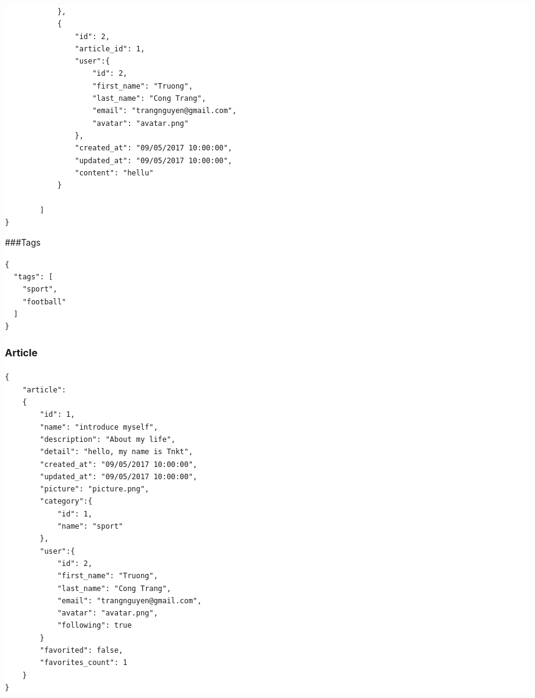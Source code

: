				},
				{
					"id": 2,
					"article_id": 1,
					"user":{
						"id": 2,
						"first_name": "Truong",
						"last_name": "Cong Trang",
						"email": "trangnguyen@gmail.com",
						"avatar": "avatar.png"
					},
					"created_at": "09/05/2017 10:00:00",
					"updated_at": "09/05/2017 10:00:00",
					"content": "hellu"
				}
				
			]
	}


###Tags

	{
	  "tags": [
	    "sport",
	    "football"
	  ]
	}

### Article

	{
		"article": 
		{
			"id": 1,
			"name": "introduce myself",
			"description": "About my life",
			"detail": "hello, my name is Tnkt",
			"created_at": "09/05/2017 10:00:00",
			"updated_at": "09/05/2017 10:00:00",
			"picture": "picture.png",
			"category":{
				"id": 1,
				"name": "sport"
			},
			"user":{
				"id": 2,
				"first_name": "Truong",
				"last_name": "Cong Trang",
				"email": "trangnguyen@gmail.com",
				"avatar": "avatar.png",
				"following": true
			}
			"favorited": false,
			"favorites_count": 1
		}
	}
